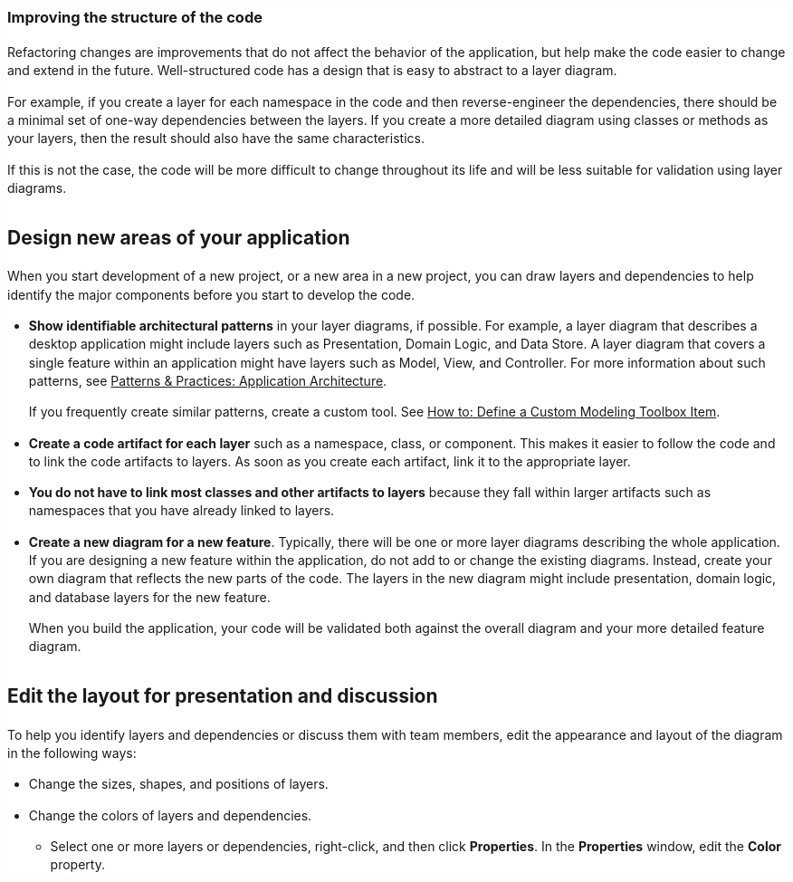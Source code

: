 ###  <a name="Improving"></a> Improving the structure of the code  
 Refactoring changes are improvements that do not affect the behavior of the application, but help make the code easier to change and extend in the future. Well-structured code has a design that is easy to abstract to a layer diagram.  
  
 For example, if you create a layer for each namespace in the code and then reverse-engineer the dependencies, there should be a minimal set of one-way dependencies between the layers. If you create a more detailed diagram using classes or methods as your layers, then the result should also have the same characteristics.  
  
 If this is not the case, the code will be more difficult to change throughout its life and will be less suitable for validation using layer diagrams.  
  
##  <a name="NewAreas"></a> Design new areas of your application  
 When you start development of a new project, or a new area in a new project, you can draw layers and dependencies to help identify the major components before you start to develop the code.  
  
-   **Show identifiable architectural patterns** in your layer diagrams, if possible. For example, a layer diagram that describes a desktop application might include layers such as Presentation, Domain Logic, and Data Store. A layer diagram that covers a single feature within an application might have layers such as Model, View, and Controller. For more information about such patterns, see [Patterns & Practices: Application Architecture](http://go.microsoft.com/fwlink/?LinkId=145794).  
  
     If you frequently create similar patterns, create a custom tool. See [How to: Define a Custom Modeling Toolbox Item](../vs140/Define-a-custom-modeling-toolbox-item.md).  
  
-   **Create a code artifact for each layer** such as a namespace, class, or component. This makes it easier to follow the code and to link the code artifacts to layers. As soon as you create each artifact, link it to the appropriate layer.  
  
-   **You do not have to link most classes and other artifacts to layers** because they fall within larger artifacts such as namespaces that you have already linked to layers.  
  
-   **Create a new diagram for a new feature**. Typically, there will be one or more layer diagrams describing the whole application. If you are designing a new feature within the application, do not add to or change the existing diagrams. Instead, create your own diagram that reflects the new parts of the code. The layers in the new diagram might include presentation, domain logic, and database layers for the new feature.  
  
     When you build the application, your code will be validated both against the overall diagram and your more detailed feature diagram.  
  
##  <a name="EditLayout"></a> Edit the layout for presentation and discussion  
 To help you identify layers and dependencies or discuss them with team members, edit the appearance and layout of the diagram in the following ways:  
  
-   Change the sizes, shapes, and positions of layers.  
  
-   Change the colors of layers and dependencies.  
  
    -   Select one or more layers or dependencies, right-click, and then click **Properties**. In the **Properties** window, edit the **Color** property.  
  